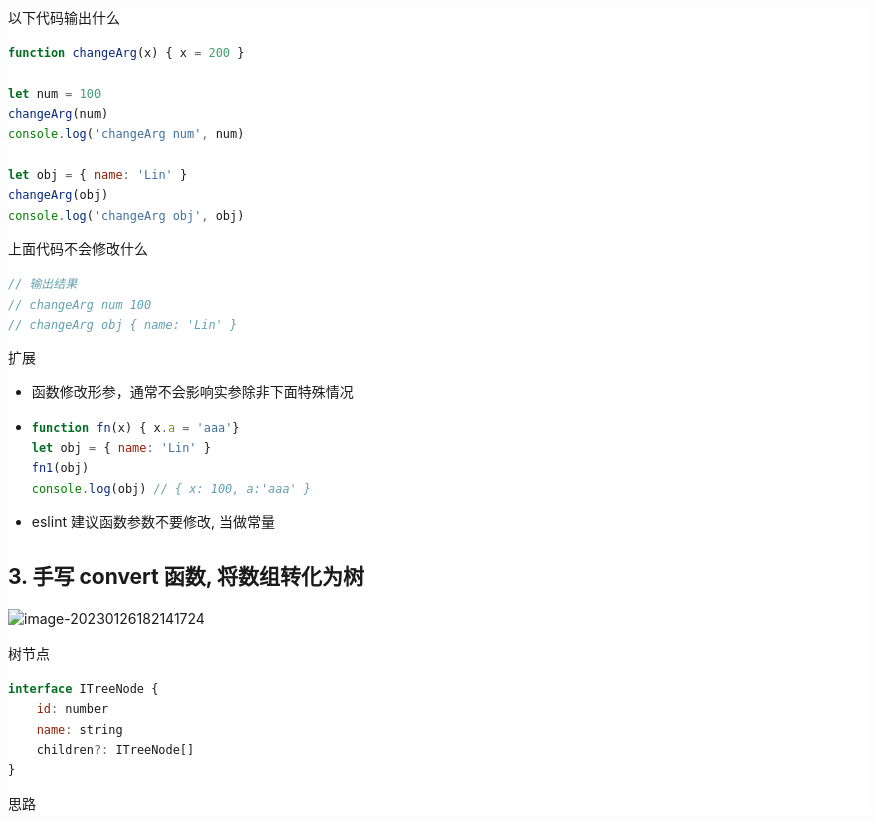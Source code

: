 以下代码输出什么

```javascript
function changeArg(x) { x = 200 }

let num = 100
changeArg(num)
console.log('changeArg num', num)

let obj = { name: 'Lin' }
changeArg(obj)
console.log('changeArg obj', obj)
```



上面代码不会修改什么

```javascript
// 输出结果
// changeArg num 100
// changeArg obj { name: 'Lin' }
```



扩展

- 函数修改形参，通常不会影响实参除非下面特殊情况

- ```javascript
  function fn(x) { x.a = 'aaa'}
  let obj = { name: 'Lin' }
  fn1(obj)
  console.log(obj) // { x: 100, a:'aaa' }
  ```

- eslint 建议函数参数不要修改, 当做常量



## 3. 手写 convert 函数, 将数组转化为树 

![image-20230126182141724](./assets/image-20230126182141724-1675344044557-16.cb7a16a2.png)

树节点

```javascript
interface ITreeNode {
    id: number
    name: string
    children?: ITreeNode[]
}
```



思路
